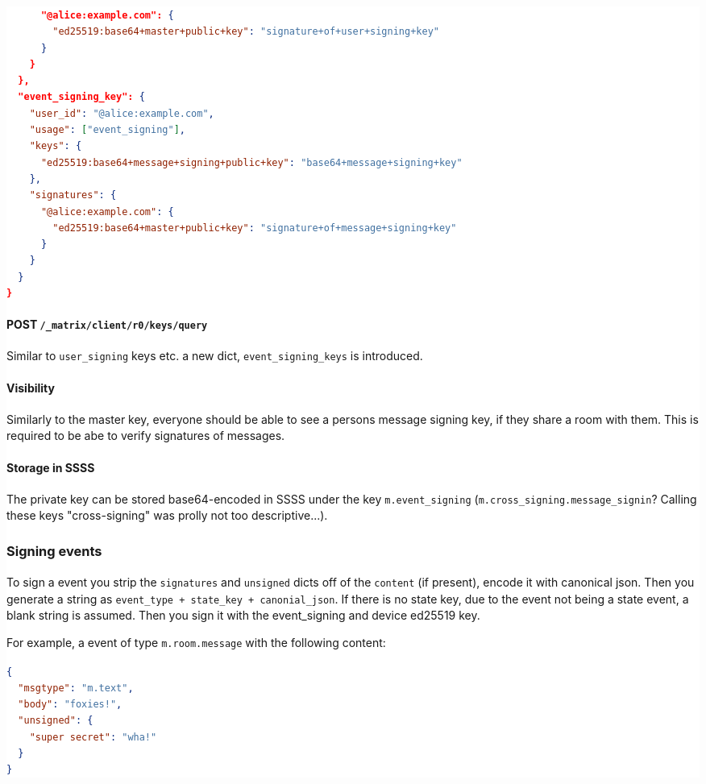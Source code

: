 ```json
      "@alice:example.com": {
        "ed25519:base64+master+public+key": "signature+of+user+signing+key"
      }
    }
  },
  "event_signing_key": {
    "user_id": "@alice:example.com",
    "usage": ["event_signing"],
    "keys": {
      "ed25519:base64+message+signing+public+key": "base64+message+signing+key"
    },
    "signatures": {
      "@alice:example.com": {
        "ed25519:base64+master+public+key": "signature+of+message+signing+key"
      }
    }
  }
}
```

#### POST `/_matrix/client/r0/keys/query`

Similar to `user_signing` keys etc. a new dict, `event_signing_keys` is introduced.

#### Visibility

Similarly to the master key, everyone should be able to see a persons message signing key, if they
share a room with them. This is required to be abe to verify signatures of messages.

#### Storage in SSSS

The private key can be stored base64-encoded in SSSS under the key `m.event_signing`
(`m.cross_signing.message_signin`? Calling these keys "cross-signing" was prolly not too descriptive...).

### Signing events

To sign a event you strip the `signatures` and `unsigned` dicts off of the `content` (if present),
encode it with canonical json. Then you generate a string as `event_type + state_key + canonial_json`.
If there is no state key, due to the event not being a state event, a blank string is assumed. Then
you sign it with the event_signing and device ed25519 key.

For example, a event of type `m.room.message` with the following content:
```json
{
  "msgtype": "m.text",
  "body": "foxies!",
  "unsigned": {
    "super secret": "wha!"
  }
}
```
